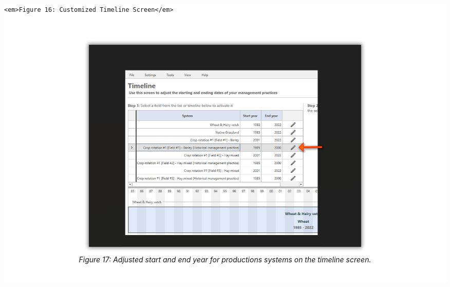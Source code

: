    <em>Figure 16: Customized Timeline Screen</em>
</p> 

<br>  

<p align="center">
    <img src="../../Images/PoultryGuide/en/Figure17.png" alt="Figure 17" width="550"/>
    <br>
    <em>Figure 17: Adjusted start and end year for productions systems on the timeline screen.</em>
</p> 

<br> 

<p align="center">